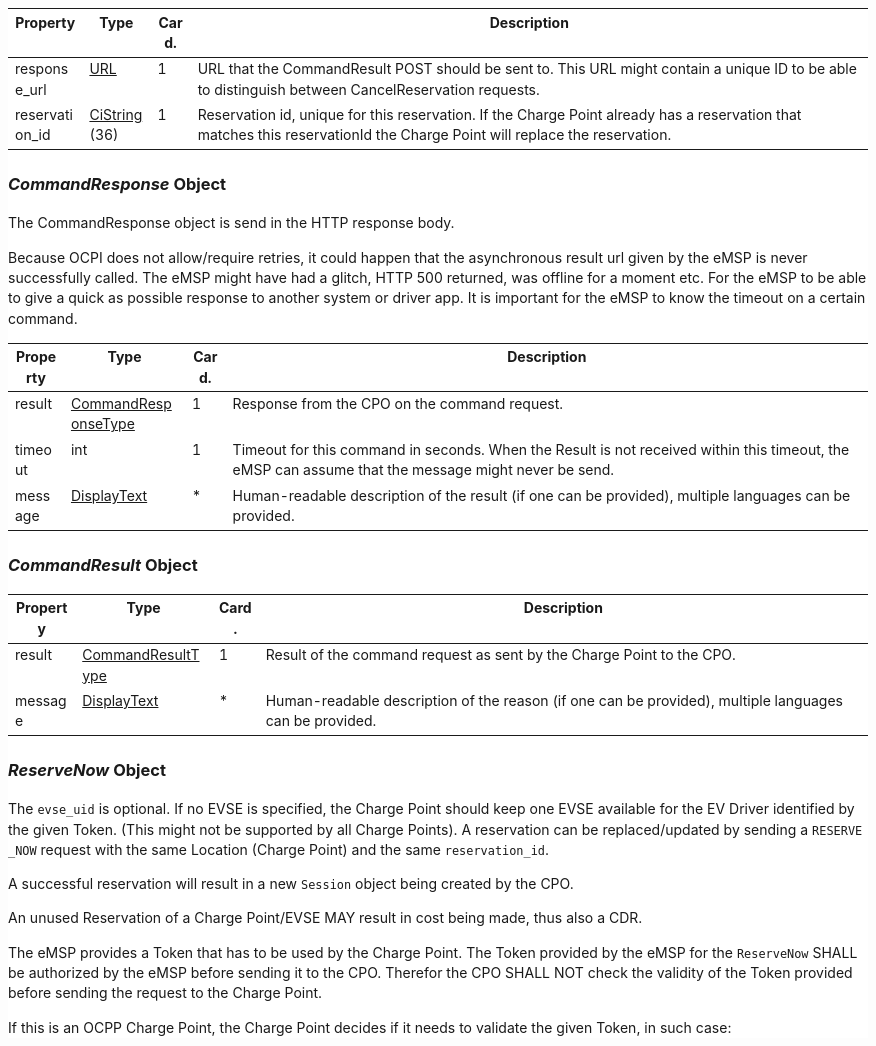 | Property       | Type                                                | Card. | Description                                                                                                                                                               |
|----------------|-----------------------------------------------------|-------|---------------------------------------------------------------------------------------------------------------------------------------------------------------------------|
| response_url   | [URL](/07-types/01-intro.md#url-type)               | 1     | URL that the CommandResult POST should be sent to. This URL might contain a unique ID to be able to distinguish between CancelReservation requests.                       |
| reservation_id | [CiString](/07-types/01-intro.md#cistring-type)(36) | 1     | Reservation id, unique for this reservation. If the Charge Point already has a reservation that matches this reservationId the Charge Point will replace the reservation. |

### *CommandResponse* Object

The CommandResponse object is send in the HTTP response body.

Because OCPI does not allow/require retries, it could happen that the asynchronous result url given by the eMSP is never
successfully called. The eMSP might have had a glitch, HTTP 500 returned, was offline for a moment etc. For the eMSP to
be able to give a quick as possible response to another system or driver app. It is important for the eMSP to know the
timeout on a certain command.

| Property | Type                                                   | Card. | Description                                                                                                                                         |
|----------|--------------------------------------------------------|-------|-----------------------------------------------------------------------------------------------------------------------------------------------------|
| result   | [CommandResponseType](https://ocpi.dev)                | 1     | Response from the CPO on the command request.                                                                                                       |
| timeout  | int                                                    | 1     | Timeout for this command in seconds. When the Result is not received within this timeout, the eMSP can assume that the message might never be send. |
| message  | [DisplayText](/07-types/01-intro.md#displaytext-class) | \*    | Human-readable description of the result (if one can be provided), multiple languages can be provided.                                              |

### *CommandResult* Object

| Property | Type                                                   | Card. | Description                                                                                            |
|----------|--------------------------------------------------------|-------|--------------------------------------------------------------------------------------------------------|
| result   | [CommandResultType](https://ocpi.dev)                  | 1     | Result of the command request as sent by the Charge Point to the CPO.                                  |
| message  | [DisplayText](/07-types/01-intro.md#displaytext-class) | \*    | Human-readable description of the reason (if one can be provided), multiple languages can be provided. |

### *ReserveNow* Object

The `evse_uid` is optional. If no EVSE is specified, the Charge Point should keep one EVSE available for the EV Driver
identified by the given Token. (This might not be supported by all Charge Points). A reservation can be replaced/updated
by sending a `RESERVE_NOW` request with the same Location (Charge Point) and the same `reservation_id`.

A successful reservation will result in a new `Session` object being created by the CPO.

An unused Reservation of a Charge Point/EVSE MAY result in cost being made, thus also a CDR.

The eMSP provides a Token that has to be used by the Charge Point. The Token provided by the eMSP for the `ReserveNow`
SHALL be authorized by the eMSP before sending it to the CPO. Therefor the CPO SHALL NOT check the validity of the Token
provided before sending the request to the Charge Point.

If this is an OCPP Charge Point, the Charge Point decides if it needs to validate the given Token, in such case:
